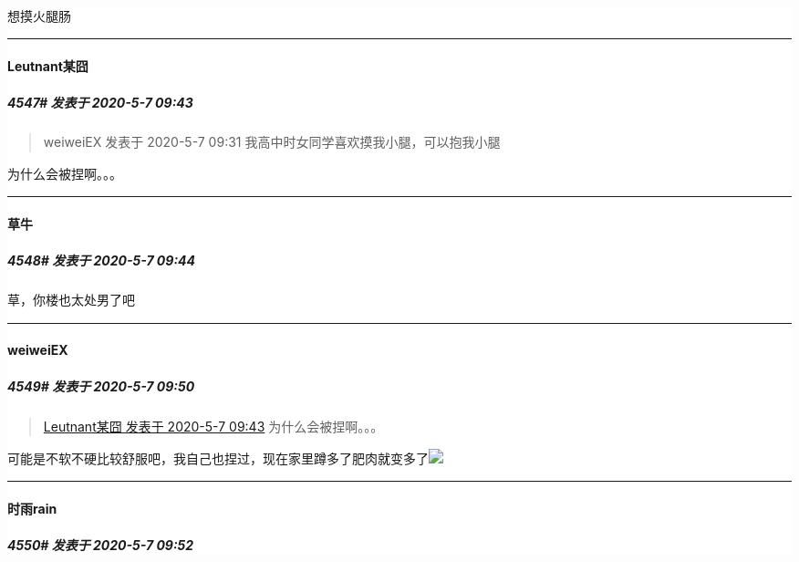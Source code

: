 

想摸火腿肠







-----

####  Leutnant某囧  
##### 4547#       发表于 2020-5-7 09:43



<blockquote>weiweiEX 发表于 2020-5-7 09:31
我高中时女同学喜欢摸我小腿，可以抱我小腿</blockquote>
为什么会被捏啊。。。







-----

####  草牛  
##### 4548#       发表于 2020-5-7 09:44




草，你楼也太处男了吧







-----

####  weiweiEX  
##### 4549#       发表于 2020-5-7 09:50



<blockquote><a href="httphttps://bbs.saraba1st.com/2b/forum.php?mod=redirect&amp;goto=findpost&amp;pid=47328945&amp;ptid=1929631" target="_blank">Leutnant某囧 发表于 2020-5-7 09:43</a>
为什么会被捏啊。。。</blockquote>
可能是不软不硬比较舒服吧，我自己也捏过，现在家里蹲多了肥肉就变多了<img src="https://static.saraba1st.com/image/smiley/face2017/018.png" referrerpolicy="no-referrer">







-----

####  时雨rain  
##### 4550#       发表于 2020-5-7 09:52


